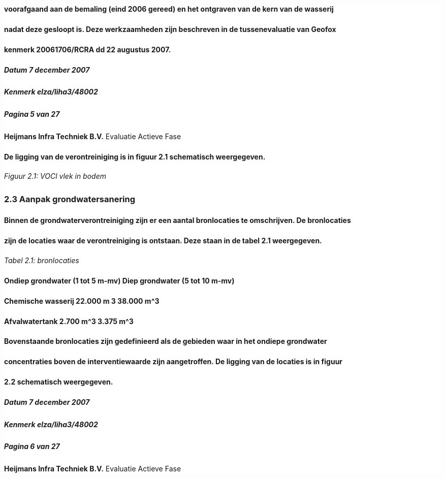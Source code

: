 #### voorafgaand aan de bemaling (eind 2006 gereed) en het ontgraven van de kern van de wasserij 

#### nadat deze gesloopt is. Deze werkzaamheden zijn beschreven in de tussenevaluatie van Geofox 

#### kenmerk 20061706/RCRA dd 22 augustus 2007. 


##### Datum 7 december 2007 

##### Kenmerk elza/liha3/48002 

##### Pagina 5 van 27 

**Heijmans Infra Techniek B.V.** Evaluatie Actieve Fase 

#### De ligging van de verontreiniging is in figuur 2.1 schematisch weergegeven. 

_Figuur 2.1: VOCl vlek in bodem_ 

### 2.3 Aanpak grondwatersanering 

#### Binnen de grondwaterverontreiniging zijn er een aantal bronlocaties te omschrijven. De bronlocaties 

#### zijn de locaties waar de verontreiniging is ontstaan. Deze staan in de tabel 2.1 weergegeven. 

_Tabel 2.1: bronlocaties_ 

#### Ondiep grondwater (1 tot 5 m-mv) Diep grondwater (5 tot 10 m-mv) 

#### Chemische wasserij 22.000 m 3 38.000 m^3 

#### Afvalwatertank 2.700 m^3 3.375 m^3 

#### Bovenstaande bronlocaties zijn gedefinieerd als de gebieden waar in het ondiepe grondwater 

#### concentraties boven de interventiewaarde zijn aangetroffen. De ligging van de locaties is in figuur 

#### 2.2 schematisch weergegeven. 


##### Datum 7 december 2007 

##### Kenmerk elza/liha3/48002 

##### Pagina 6 van 27 

**Heijmans Infra Techniek B.V.** Evaluatie Actieve Fase 
